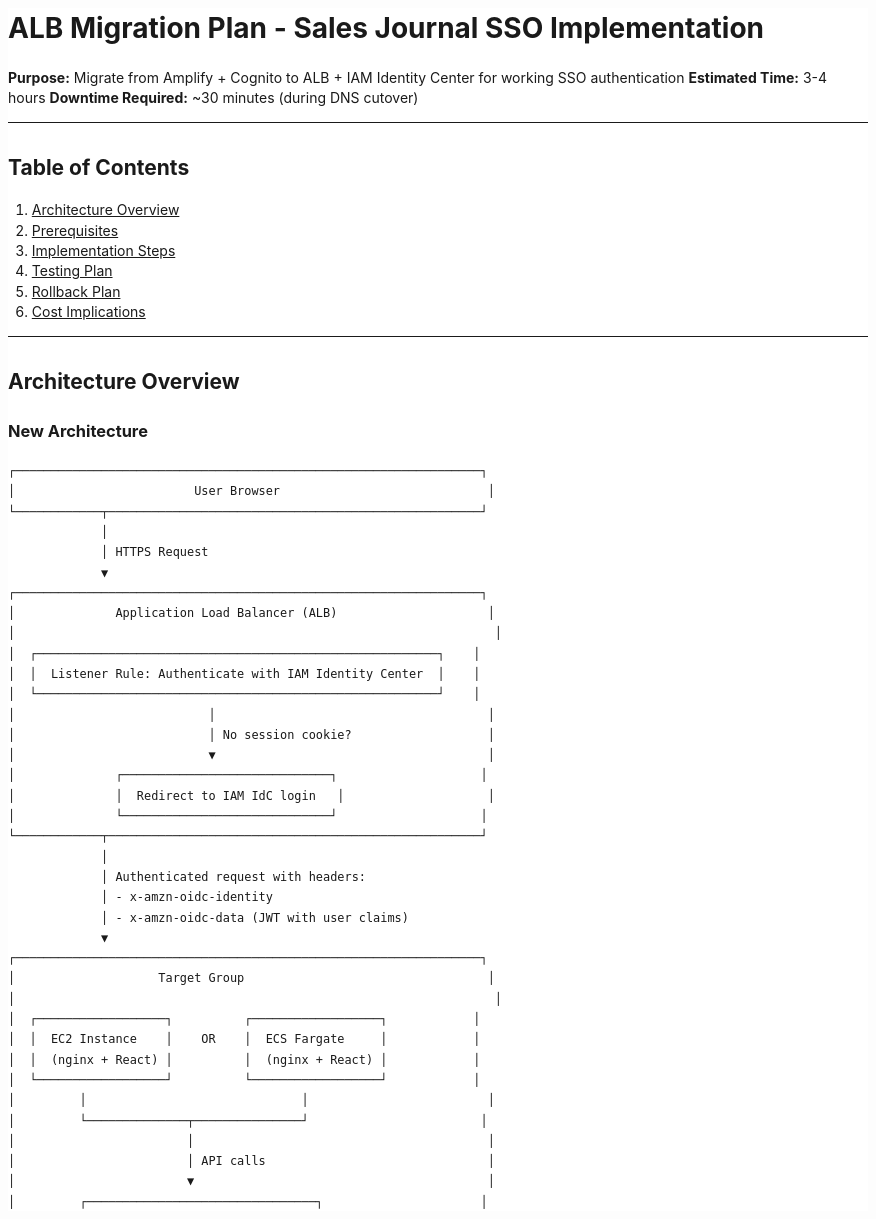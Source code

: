 # ALB Migration Plan - Sales Journal SSO Implementation

**Purpose:** Migrate from Amplify + Cognito to ALB + IAM Identity Center for working SSO authentication
**Estimated Time:** 3-4 hours
**Downtime Required:** ~30 minutes (during DNS cutover)

---

## Table of Contents

1. [Architecture Overview](#architecture-overview)
2. [Prerequisites](#prerequisites)
3. [Implementation Steps](#implementation-steps)
4. [Testing Plan](#testing-plan)
5. [Rollback Plan](#rollback-plan)
6. [Cost Implications](#cost-implications)

---

## Architecture Overview

### New Architecture

```
┌─────────────────────────────────────────────────────────────────┐
│                         User Browser                             │
└────────────┬────────────────────────────────────────────────────┘
             │
             │ HTTPS Request
             ▼
┌─────────────────────────────────────────────────────────────────┐
│              Application Load Balancer (ALB)                     │
│                                                                   │
│  ┌────────────────────────────────────────────────────────┐    │
│  │  Listener Rule: Authenticate with IAM Identity Center  │    │
│  └────────────────────────────────────────────────────────┘    │
│                           │                                      │
│                           │ No session cookie?                   │
│                           ▼                                      │
│              ┌─────────────────────────────┐                    │
│              │  Redirect to IAM IdC login   │                    │
│              └─────────────────────────────┘                    │
└────────────┬────────────────────────────────────────────────────┘
             │
             │ Authenticated request with headers:
             │ - x-amzn-oidc-identity
             │ - x-amzn-oidc-data (JWT with user claims)
             ▼
┌─────────────────────────────────────────────────────────────────┐
│                    Target Group                                  │
│                                                                   │
│  ┌──────────────────┐          ┌──────────────────┐            │
│  │  EC2 Instance    │    OR    │  ECS Fargate     │            │
│  │  (nginx + React) │          │  (nginx + React) │            │
│  └──────────────────┘          └──────────────────┘            │
│         │                              │                         │
│         └──────────────┬───────────────┘                        │
│                        │                                         │
│                        │ API calls                               │
│                        ▼                                         │
│         ┌────────────────────────────────┐                      │
```